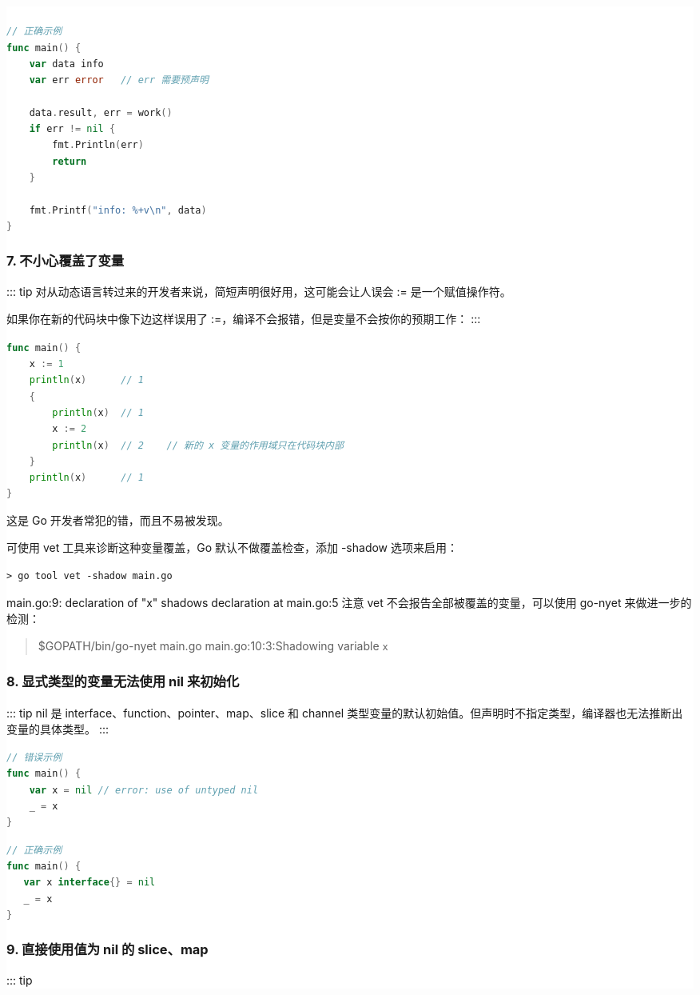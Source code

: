 ````go 
 
// 正确示例
func main() {
	var data info
	var err error	// err 需要预声明
 
	data.result, err = work()
	if err != nil {
		fmt.Println(err)
		return
	}
 
	fmt.Printf("info: %+v\n", data)
}
````
### 7. 不小心覆盖了变量
::: tip
对从动态语言转过来的开发者来说，简短声明很好用，这可能会让人误会 := 是一个赋值操作符。

如果你在新的代码块中像下边这样误用了 :=，编译不会报错，但是变量不会按你的预期工作：
::: 
````go
func main() {
	x := 1
	println(x)		// 1
	{
		println(x)	// 1
		x := 2
		println(x)	// 2	// 新的 x 变量的作用域只在代码块内部
	}
	println(x)		// 1
}
````
这是 Go 开发者常犯的错，而且不易被发现。

可使用 vet 工具来诊断这种变量覆盖，Go 默认不做覆盖检查，添加 -shadow 选项来启用：
````
> go tool vet -shadow main.go
````
main.go:9: declaration of "x" shadows declaration at main.go:5
注意 vet 不会报告全部被覆盖的变量，可以使用 go-nyet 来做进一步的检测：

> $GOPATH/bin/go-nyet main.go
main.go:10:3:Shadowing variable `x`
### 8. 显式类型的变量无法使用 nil 来初始化
::: tip
nil 是 interface、function、pointer、map、slice 和 channel 类型变量的默认初始值。但声明时不指定类型，编译器也无法推断出变量的具体类型。
::: 
````go
// 错误示例
func main() {
    var x = nil	// error: use of untyped nil
	_ = x
}
```` 
 ````go
// 正确示例
func main() {
	var x interface{} = nil
	_ = x
}
````    
### 9. 直接使用值为 nil 的 slice、map
::: tip